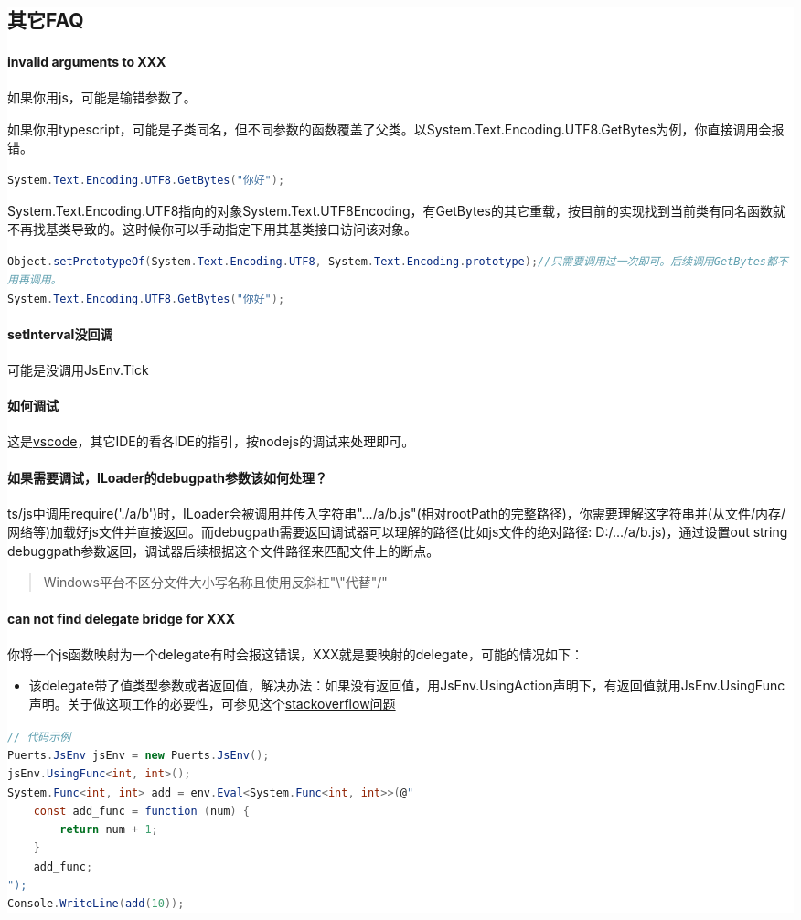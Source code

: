 ## 其它FAQ

#### invalid arguments to XXX

如果你用js，可能是输错参数了。

如果你用typescript，可能是子类同名，但不同参数的函数覆盖了父类。以System.Text.Encoding.UTF8.GetBytes为例，你直接调用会报错。

```csharp
System.Text.Encoding.UTF8.GetBytes("你好");
```

System.Text.Encoding.UTF8指向的对象System.Text.UTF8Encoding，有GetBytes的其它重载，按目前的实现找到当前类有同名函数就不再找基类导致的。这时候你可以手动指定下用其基类接口访问该对象。


```csharp
Object.setPrototypeOf(System.Text.Encoding.UTF8, System.Text.Encoding.prototype);//只需要调用过一次即可。后续调用GetBytes都不用再调用。
System.Text.Encoding.UTF8.GetBytes("你好");
```

#### setInterval没回调

可能是没调用JsEnv.Tick

#### 如何调试

这是[vscode](./knowjs/debugging.md)，其它IDE的看各IDE的指引，按nodejs的调试来处理即可。

#### 如果需要调试，ILoader的debugpath参数该如何处理？
ts/js中调用require('./a/b')时，ILoader会被调用并传入字符串".../a/b.js"(相对rootPath的完整路径)，你需要理解这字符串并(从文件/内存/网络等)加载好js文件并直接返回。而debugpath需要返回调试器可以理解的路径(比如js文件的绝对路径: D:/.../a/b.js)，通过设置out string debuggpath参数返回，调试器后续根据这个文件路径来匹配文件上的断点。
> Windows平台不区分文件大小写名称且使用反斜杠"\\"代替"/"


#### can not find delegate bridge for XXX

你将一个js函数映射为一个delegate有时会报这错误，XXX就是要映射的delegate，可能的情况如下：

* 该delegate带了值类型参数或者返回值，解决办法：如果没有返回值，用JsEnv.UsingAction声明下，有返回值就用JsEnv.UsingFunc声明。关于做这项工作的必要性，可参见这个[stackoverflow问题](https://stackoverflow.com/questions/56183606/invoke-generic-method-via-reflection-in-c-sharp-il2cpp-on-ios)

```csharp
// 代码示例
Puerts.JsEnv jsEnv = new Puerts.JsEnv();
jsEnv.UsingFunc<int, int>();
System.Func<int, int> add = env.Eval<System.Func<int, int>>(@"
    const add_func = function (num) {
        return num + 1;
    }
    add_func;
");
Console.WriteLine(add(10));
```
